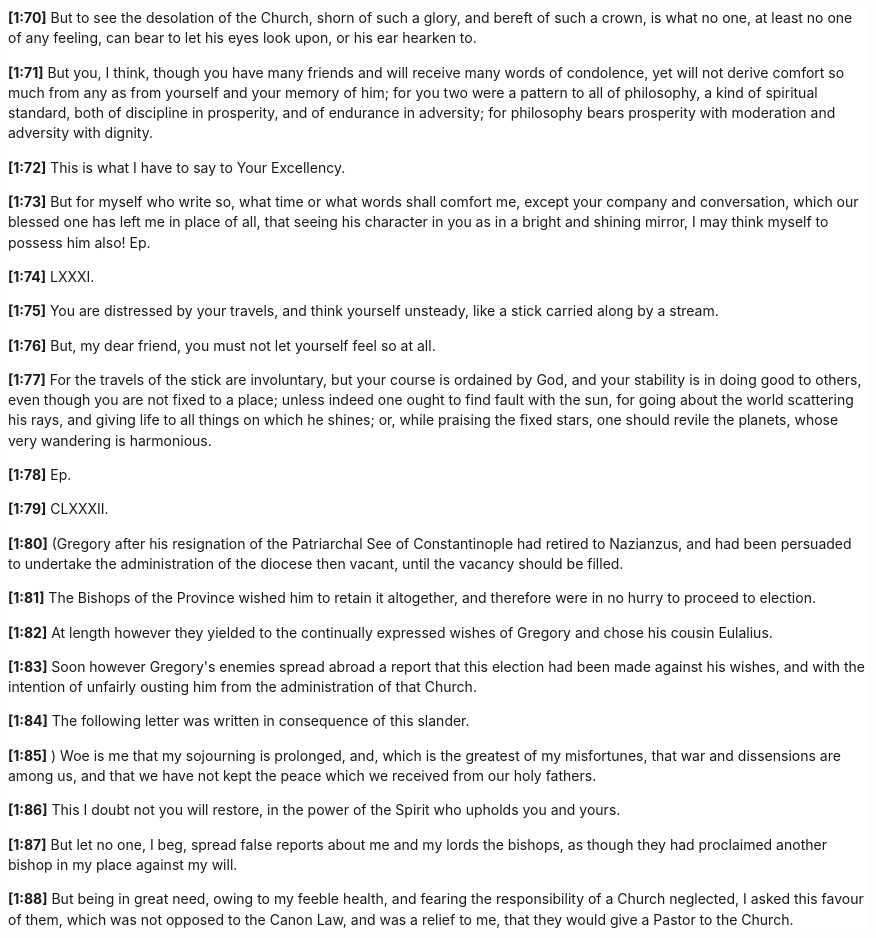 **[1:70]** But to see the desolation of the Church, shorn of such a glory, and bereft of such a crown, is what no one, at least no one of any feeling, can bear to let his eyes look upon, or his ear hearken to.

**[1:71]** But you, I think, though you have many friends and will receive many words of condolence, yet will not derive comfort so much from any as from yourself and your memory of him; for you two were a pattern to all of philosophy, a kind of spiritual standard, both of discipline in prosperity, and of endurance in adversity; for philosophy bears prosperity with moderation and adversity with dignity.

**[1:72]** This is what I have to say to Your Excellency.

**[1:73]** But for myself who write so, what time or what words shall comfort me, except your company and conversation, which our blessed one has left me in place of all, that seeing his character in you as in a bright and shining mirror, I may think myself to possess him also!      Ep.

**[1:74]** LXXXI.

**[1:75]** You are distressed by your travels, and think yourself unsteady, like a stick carried along by a stream.

**[1:76]** But, my dear friend, you must not let yourself feel so at all.

**[1:77]** For the travels of the stick are involuntary, but your course is ordained by God, and your stability is in doing good to others, even though you are not fixed to a place; unless indeed one ought to find fault with the sun, for going about the world scattering his rays, and giving life to all things on which he shines; or, while praising the fixed stars, one should revile the planets, whose very wandering is harmonious.

**[1:78]** Ep.

**[1:79]** CLXXXII.

**[1:80]** (Gregory after his resignation of the Patriarchal See of Constantinople had retired to Nazianzus, and had been persuaded to undertake the administration of the diocese then vacant, until the vacancy should be filled.

**[1:81]** The Bishops of the Province wished him to retain it altogether, and therefore were in no hurry to proceed to election.

**[1:82]** At length however they yielded to the continually expressed wishes of Gregory and chose his cousin Eulalius.

**[1:83]** Soon however Gregory's enemies spread abroad a report that this election had been made against his wishes, and with the intention of unfairly ousting him from the administration of that Church.

**[1:84]** The following letter was written in consequence of this slander.

**[1:85]** )  Woe is me that my sojourning is prolonged, and, which is the greatest of my misfortunes, that war and dissensions are among us, and that we have not kept the peace which we received from our holy fathers.

**[1:86]** This I doubt not you will restore, in the power of the Spirit who upholds you and yours.

**[1:87]** But let no one, I beg, spread false reports about me and my lords the bishops, as though they had proclaimed another bishop in my place against my will.

**[1:88]** But being in great need, owing to my feeble health, and fearing the responsibility of a Church neglected, I asked this favour of them, which was not opposed to the Canon Law, and was a relief to me, that they would give a Pastor to the Church.

